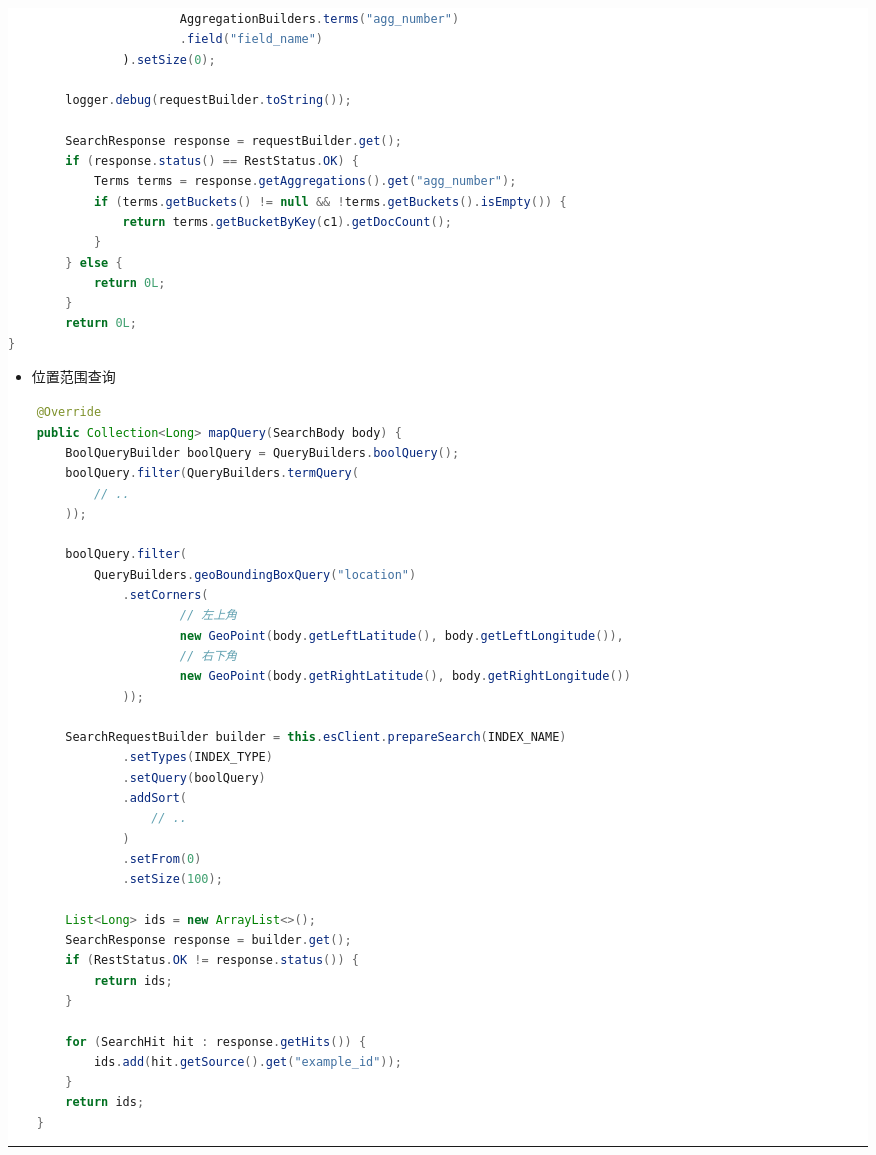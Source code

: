 ```java
                        AggregationBuilders.terms("agg_number")
                        .field("field_name")
                ).setSize(0);

        logger.debug(requestBuilder.toString());

        SearchResponse response = requestBuilder.get();
        if (response.status() == RestStatus.OK) {
            Terms terms = response.getAggregations().get("agg_number");
            if (terms.getBuckets() != null && !terms.getBuckets().isEmpty()) {
                return terms.getBucketByKey(c1).getDocCount();
            }
        } else {
            return 0L;
        }
        return 0L;
}

```
- 位置范围查询
```java
    @Override
    public Collection<Long> mapQuery(SearchBody body) {
        BoolQueryBuilder boolQuery = QueryBuilders.boolQuery();
        boolQuery.filter(QueryBuilders.termQuery(
            // ..
        ));

        boolQuery.filter(
            QueryBuilders.geoBoundingBoxQuery("location")
                .setCorners(
                        // 左上角
                        new GeoPoint(body.getLeftLatitude(), body.getLeftLongitude()),
                        // 右下角
                        new GeoPoint(body.getRightLatitude(), body.getRightLongitude())
                ));

        SearchRequestBuilder builder = this.esClient.prepareSearch(INDEX_NAME)
                .setTypes(INDEX_TYPE)
                .setQuery(boolQuery)
                .addSort(
                    // ..
                )
                .setFrom(0)
                .setSize(100);

        List<Long> ids = new ArrayList<>();
        SearchResponse response = builder.get();
        if (RestStatus.OK != response.status()) {
            return ids;
        }

        for (SearchHit hit : response.getHits()) {
            ids.add(hit.getSource().get("example_id"));
        }
        return ids;
    }
```

---